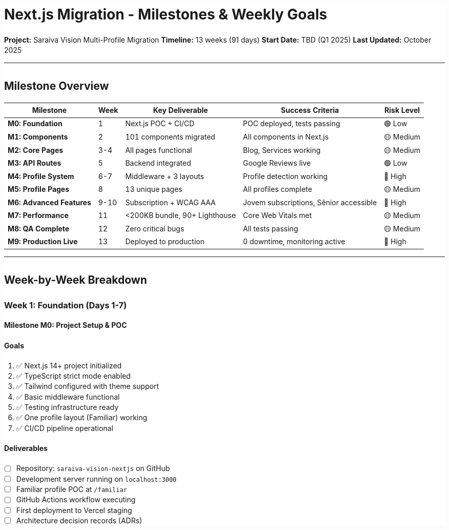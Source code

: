 # Next.js Migration - Milestones & Weekly Goals

**Project:** Saraiva Vision Multi-Profile Migration
**Timeline:** 13 weeks (91 days)
**Start Date:** TBD (Q1 2025)
**Last Updated:** October 2025

---

## Milestone Overview

| Milestone | Week | Key Deliverable | Success Criteria | Risk Level |
|-----------|------|-----------------|------------------|------------|
| **M0: Foundation** | 1 | Next.js POC + CI/CD | POC deployed, tests passing | 🟢 Low |
| **M1: Components** | 2 | 101 components migrated | All components in Next.js | 🟡 Medium |
| **M2: Core Pages** | 3-4 | All pages functional | Blog, Services working | 🟡 Medium |
| **M3: API Routes** | 5 | Backend integrated | Google Reviews live | 🟢 Low |
| **M4: Profile System** | 6-7 | Middleware + 3 layouts | Profile detection working | 🔴 High |
| **M5: Profile Pages** | 8 | 13 unique pages | All profiles complete | 🟡 Medium |
| **M6: Advanced Features** | 9-10 | Subscription + WCAG AAA | Jovem subscriptions, Sênior accessible | 🔴 High |
| **M7: Performance** | 11 | <200KB bundle, 90+ Lighthouse | Core Web Vitals met | 🟡 Medium |
| **M8: QA Complete** | 12 | Zero critical bugs | All tests passing | 🟡 Medium |
| **M9: Production Live** | 13 | Deployed to production | 0 downtime, monitoring active | 🔴 High |

---

## Week-by-Week Breakdown

### Week 1: Foundation (Days 1-7)
**Milestone M0: Project Setup & POC**

#### Goals
1. ✅ Next.js 14+ project initialized
2. ✅ TypeScript strict mode enabled
3. ✅ Tailwind configured with theme support
4. ✅ Basic middleware functional
5. ✅ Testing infrastructure ready
6. ✅ One profile layout (Familiar) working
7. ✅ CI/CD pipeline operational

#### Deliverables
- [ ] Repository: `saraiva-vision-nextjs` on GitHub
- [ ] Development server running on `localhost:3000`
- [ ] Familiar profile POC at `/familiar`
- [ ] GitHub Actions workflow executing
- [ ] First deployment to Vercel staging
- [ ] Architecture decision records (ADRs)

